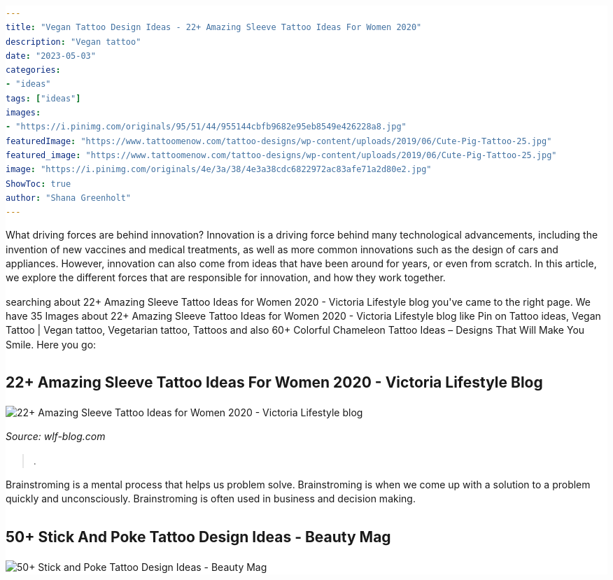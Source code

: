 ```yaml
---
title: "Vegan Tattoo Design Ideas - 22+ Amazing Sleeve Tattoo Ideas For Women 2020"
description: "Vegan tattoo"
date: "2023-05-03"
categories:
- "ideas"
tags: ["ideas"]
images:
- "https://i.pinimg.com/originals/95/51/44/955144cbfb9682e95eb8549e426228a8.jpg"
featuredImage: "https://www.tattoomenow.com/tattoo-designs/wp-content/uploads/2019/06/Cute-Pig-Tattoo-25.jpg"
featured_image: "https://www.tattoomenow.com/tattoo-designs/wp-content/uploads/2019/06/Cute-Pig-Tattoo-25.jpg"
image: "https://i.pinimg.com/originals/4e/3a/38/4e3a38cdc6822972ac83afe71a2d80e2.jpg"
ShowToc: true
author: "Shana Greenholt"
---
```



What driving forces are behind innovation?
Innovation is a driving force behind many technological advancements, including the invention of new vaccines and medical treatments, as well as more common innovations such as the design of cars and appliances. However, innovation can also come from ideas that have been around for years, or even from scratch. In this article, we explore the different forces that are responsible for innovation, and how they work together.

	

		
searching about 22+ Amazing Sleeve Tattoo Ideas for Women 2020 - Viсtoria Lifestyle blog you've came to the right page. We have 35 Images about 22+ Amazing Sleeve Tattoo Ideas for Women 2020 - Viсtoria Lifestyle blog like Pin on Tattoo ideas, Vegan Tattoo | Vegan tattoo, Vegetarian tattoo, Tattoos and also 60+ Colorful Chameleon Tattoo Ideas – Designs That Will Make You Smile. Here you go:
		
    
## 22+ Amazing Sleeve Tattoo Ideas For Women 2020 - Viсtoria Lifestyle Blog

<img loading=lazy src="https://wlf-blog.com/wp-content/uploads/2020/04/13.SleeveTattoo.22.jpg" onerror="this.onerror=null;this.src='https://tse2.mm.bing.net/th?id=OIP._0ubn1TnVNCIVedjrCyh7QAAAA&amp;pid=15.1';" alt="22+ Amazing Sleeve Tattoo Ideas for Women 2020 - Viсtoria Lifestyle blog">

_Source: wlf-blog.com_

>. 

	

Brainstroming is a mental process that helps us problem solve. Brainstroming is when we come up with a solution to a problem quickly and unconsciously. Brainstroming is often used in business and decision making.

    
## 50+ Stick And Poke Tattoo Design Ideas - Beauty Mag

<img loading=lazy src="https://beautymag.com/wp-content/uploads/2021/03/Bee.jpg" onerror="this.onerror=null;this.src='https://tse2.mm.bing.net/th?id=OIP.Tu6DhMd9k_ziDqd06uo4AgHaHa&amp;pid=15.1';" alt="50+ Stick and Poke Tattoo Design Ideas - Beauty Mag">
